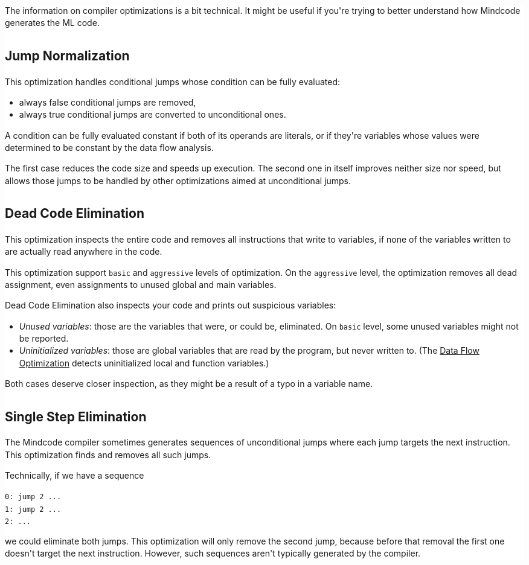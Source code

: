 The information on compiler optimizations is a bit technical. It might be useful if you're trying to better 
understand how Mindcode generates the ML code.

## Jump Normalization

This optimization handles conditional jumps whose condition can be fully evaluated:

* always false conditional jumps are removed,
* always true conditional jumps are converted to unconditional ones.

A condition can be fully evaluated constant if both of its operands are literals, or if they're variables whose values 
were determined to be constant by the data flow analysis. 

The first case reduces the code size and speeds up execution. The second one in itself improves neither size nor speed,
but allows those jumps to be handled by other optimizations aimed at unconditional jumps.

## Dead Code Elimination

This optimization inspects the entire code and removes all instructions that write to variables,
if none of the variables written to are actually read anywhere in the code.

This optimization support `basic` and `aggressive` levels of optimization. On the `aggressive` level,
the optimization removes all dead assignment, even assignments to unused global and main variables.

Dead Code Elimination also inspects your code and prints out suspicious variables:
* _Unused variables_: those are the variables that were, or could be, eliminated. On `basic` level,
  some unused variables might not be reported.
* _Uninitialized variables_: those are global variables that are read by the program, but never written to.
  (The [Data Flow Optimization](#data-flow-optimization) detects uninitialized local and function variables.)
  
Both cases deserve closer inspection, as they might be a result of a typo in a variable name.

## Single Step Elimination

The Mindcode compiler sometimes generates sequences of unconditional jumps where each jump targets the next instruction.
This optimization finds and removes all such jumps.

Technically, if we have a sequence
```
0: jump 2 ...
1: jump 2 ...
2: ...
```
we could eliminate both jumps. This optimization will only remove the second jump, because before that removal the first
one doesn't target the next instruction. However, such sequences aren't typically generated by the compiler.
